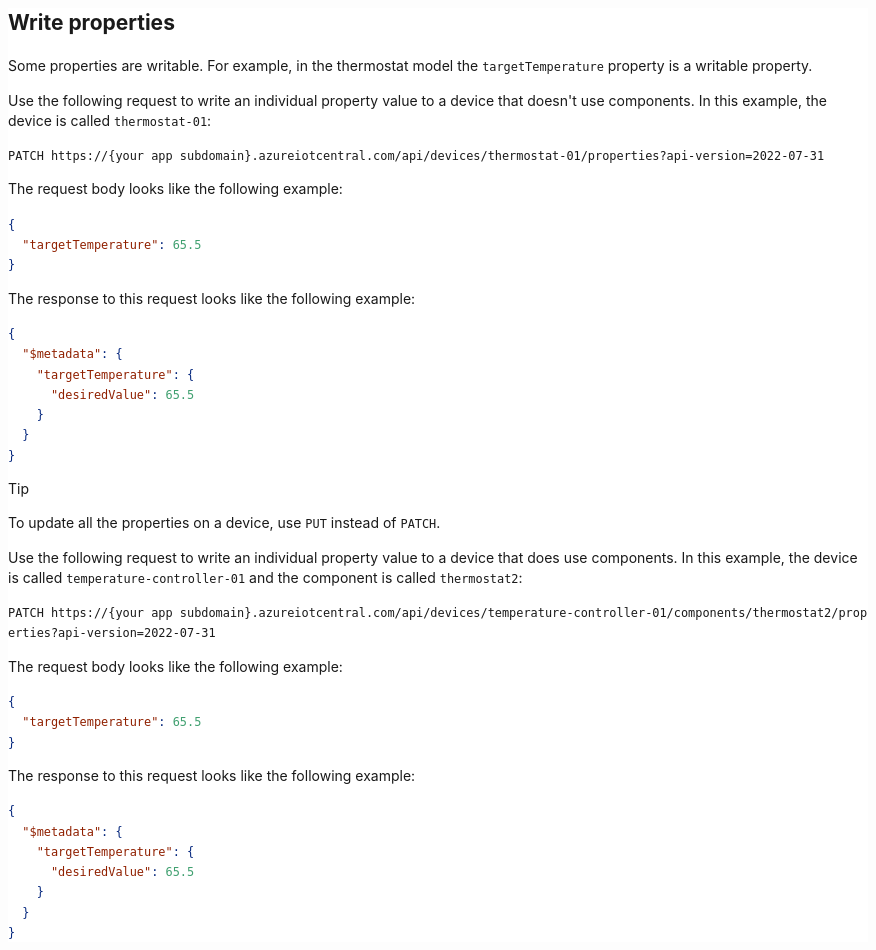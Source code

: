## Write properties

Some properties are writable. For example, in the thermostat model the `targetTemperature` property is a writable property.

Use the following request to write an individual property value to a device that doesn't use components. In this example, the device is called `thermostat-01`:

```http
PATCH https://{your app subdomain}.azureiotcentral.com/api/devices/thermostat-01/properties?api-version=2022-07-31
```

The request body looks like the following example:

```json
{
  "targetTemperature": 65.5
}
```

The response to this request looks like the following example:

```json
{
  "$metadata": {
    "targetTemperature": {
      "desiredValue": 65.5
    }
  }
}
```

> [!TIP]
> To update all the properties on a device, use `PUT` instead of `PATCH`.

Use the following request to write an individual property value to a device that does use components. In this example, the device is called `temperature-controller-01` and the component is called `thermostat2`:

```http
PATCH https://{your app subdomain}.azureiotcentral.com/api/devices/temperature-controller-01/components/thermostat2/properties?api-version=2022-07-31
```

The request body looks like the following example:

```json
{
  "targetTemperature": 65.5
}
```

The response to this request looks like the following example:

```json
{
  "$metadata": {
    "targetTemperature": {
      "desiredValue": 65.5
    }
  }
}
```
